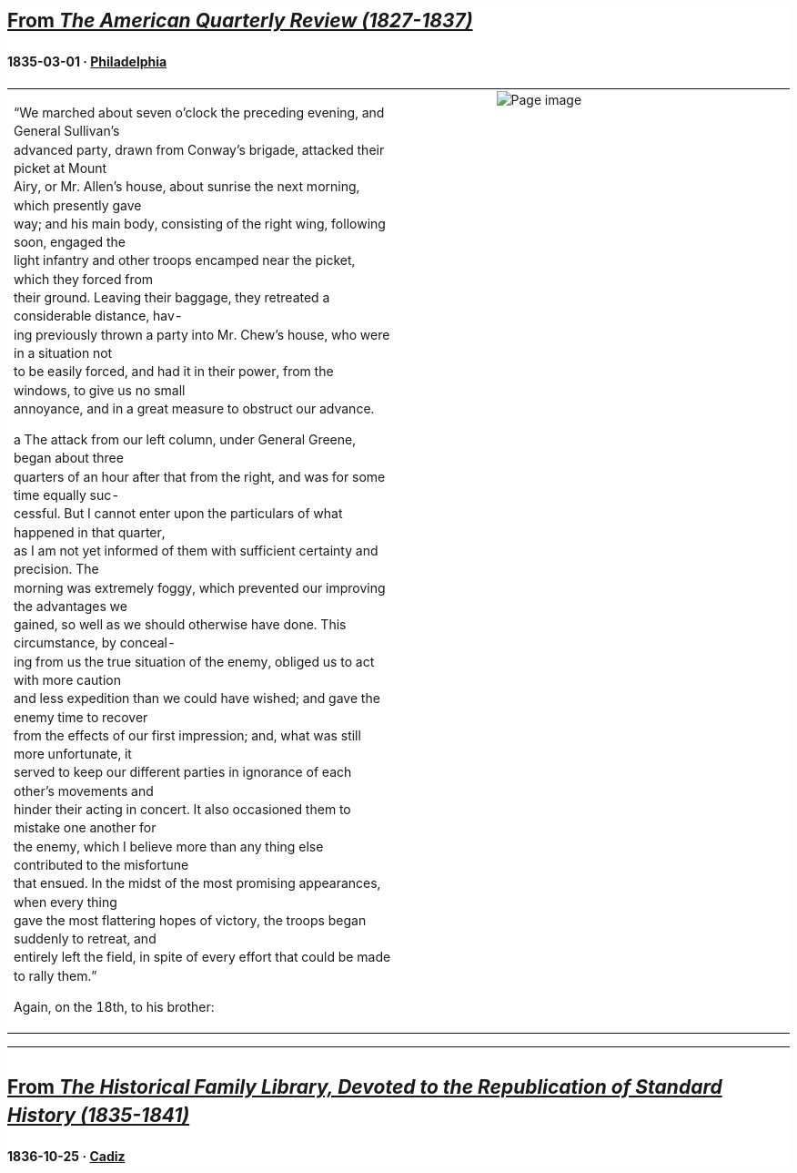 
## [From _The American Quarterly Review (1827-1837)_](https://archive.org/details/sim_american-quarterly-review_1835-03_17_33/page/n92/mode/1up?view=theater)

#### 1835-03-01 &middot; [Philadelphia](http://dbpedia.org/resource/Philadelphia)

<table style="width: 100%;"><tr><td style="width: 50%">

  
  
“We marched about seven o’clock the preceding evening, and General Sullivan’s  
advanced party, drawn from Conway’s brigade, attacked their picket at Mount  
Airy, or Mr. Allen’s house, about sunrise the next morning, which presently gave  
way; and his main body, consisting of the right wing, following soon, engaged the  
light infantry and other troops encamped near the picket, which they forced from  
their ground. Leaving their baggage, they retreated a considerable distance, hav-  
ing previously thrown a party into Mr. Chew’s house, who were in a situation not  
to be easily forced, and had it in their power, from the windows, to give us no small  
annoyance, and in a great measure to obstruct our advance.  
  
a The attack from our left column, under General Greene, began about three  
quarters of an hour after that from the right, and was for some time equally suc-  
cessful. But I cannot enter upon the particulars of what happened in that quarter,  
as I am not yet informed of them with sufficient certainty and precision. The  
morning was extremely foggy, which prevented our improving the advantages we  
gained, so well as we should otherwise have done. This circumstance, by conceal-  
ing from us the true situation of the enemy, obliged us to act with more caution  
and less expedition than we could have wished; and gave the enemy time to recover  
from the effects of our first impression; and, what was still more unfortunate, it  
served to keep our different parties in ignorance of each other’s movements and  
hinder their acting in concert. It also occasioned them to mistake one another for  
the enemy, which I believe more than any thing else contributed to the misfortune  
that ensued. In the midst of the most promising appearances, when every thing  
gave the most flattering hopes of victory, the troops began suddenly to retreat, and  
entirely left the field, in spite of every effort that could be made to rally them.”  
  
Again, on the 18th, to his brother:
</td><td style="width: 50%; max-height: 75%; margin: auto; display: block;">
<img alt="Page image" src="https://iiif.archive.org/image/iiif/2/sim_american-quarterly-review_1835-03_17_33%2Fsim_american-quarterly-review_1835-03_17_33_jp2.zip%2Fsim_american-quarterly-review_1835-03_17_33_jp2%2Fsim_american-quarterly-review_1835-03_17_33_0092.jp2/pct:14.977477477477477,28.636826042726348,66.21621621621621,33.72329603255341/600,/0/default.jpg"/>
</td>
</tr></table>

---

## [From _The Historical Family Library, Devoted to the Republication of Standard History (1835-1841)_](https://archive.org/details/sim_huntingdon-literary-museum-and-monthly-miscellany_1836-10-25_1_23/page/n9/mode/1up?view=theater)

#### 1836-10-25 &middot; [Cadiz](http://dbpedia.org/resource/Cadiz%2C_Ohio)
